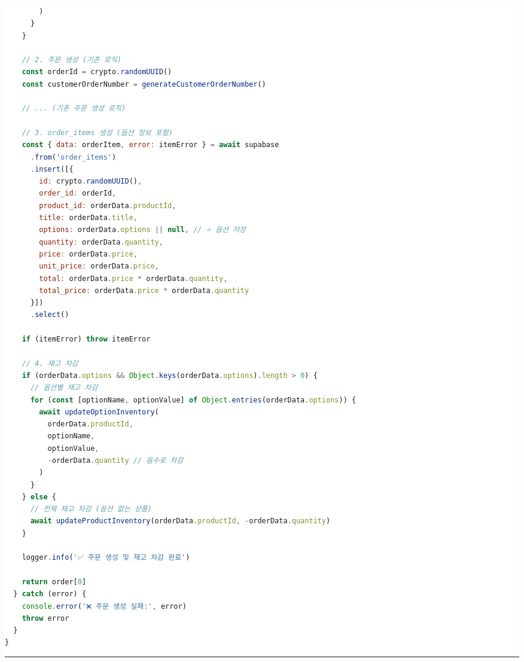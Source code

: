 ```javascript
        )
      }
    }

    // 2. 주문 생성 (기존 로직)
    const orderId = crypto.randomUUID()
    const customerOrderNumber = generateCustomerOrderNumber()

    // ... (기존 주문 생성 로직)

    // 3. order_items 생성 (옵션 정보 포함)
    const { data: orderItem, error: itemError } = await supabase
      .from('order_items')
      .insert([{
        id: crypto.randomUUID(),
        order_id: orderId,
        product_id: orderData.productId,
        title: orderData.title,
        options: orderData.options || null, // ⭐ 옵션 저장
        quantity: orderData.quantity,
        price: orderData.price,
        unit_price: orderData.price,
        total: orderData.price * orderData.quantity,
        total_price: orderData.price * orderData.quantity
      }])
      .select()

    if (itemError) throw itemError

    // 4. 재고 차감
    if (orderData.options && Object.keys(orderData.options).length > 0) {
      // 옵션별 재고 차감
      for (const [optionName, optionValue] of Object.entries(orderData.options)) {
        await updateOptionInventory(
          orderData.productId,
          optionName,
          optionValue,
          -orderData.quantity // 음수로 차감
        )
      }
    } else {
      // 전체 재고 차감 (옵션 없는 상품)
      await updateProductInventory(orderData.productId, -orderData.quantity)
    }

    logger.info('✅ 주문 생성 및 재고 차감 완료')

    return order[0]
  } catch (error) {
    console.error('❌ 주문 생성 실패:', error)
    throw error
  }
}
```

---